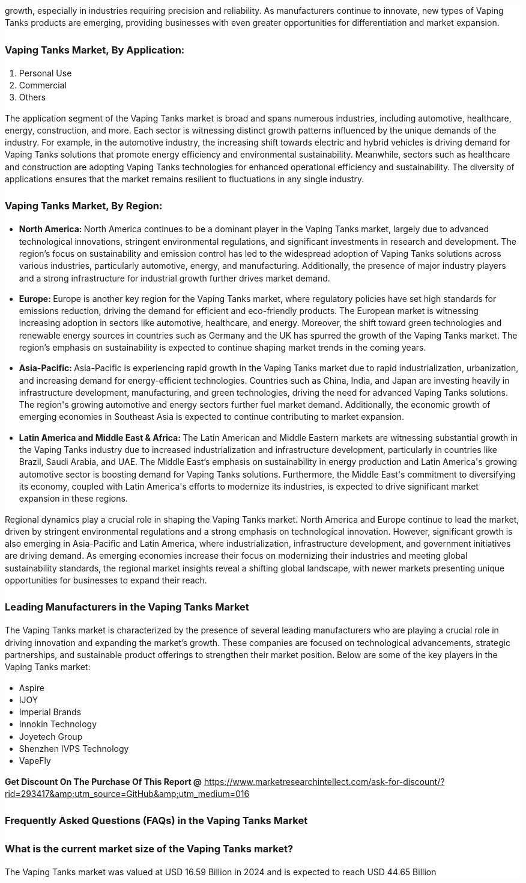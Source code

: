 growth, especially in industries requiring precision and reliability. As manufacturers continue to innovate, new types of Vaping Tanks products are emerging, providing businesses with even greater opportunities for differentiation and market expansion.</p><h3>Vaping Tanks Market,&nbsp;By Application:</h3><ol><li>Personal Use<li> Commercial<li> Others</li></ol><p>The application segment of the Vaping Tanks market is broad and spans numerous industries, including automotive, healthcare, energy, construction, and more. Each sector is witnessing distinct growth patterns influenced by the unique demands of the industry. For example, in the automotive industry, the increasing shift towards electric and hybrid vehicles is driving demand for Vaping Tanks solutions that promote energy efficiency and environmental sustainability. Meanwhile, sectors such as healthcare and construction are adopting Vaping Tanks technologies for enhanced operational efficiency and sustainability. The diversity of applications ensures that the market remains resilient to fluctuations in any single industry.</p><h3>Vaping Tanks Market, By Region:</h3><ul><li><p><strong>North America:&nbsp;</strong>North America continues to be a dominant player in the Vaping Tanks market, largely due to advanced technological innovations, stringent environmental regulations, and significant investments in research and development. The region&rsquo;s focus on sustainability and emission control has led to the widespread adoption of Vaping Tanks solutions across various industries, particularly automotive, energy, and manufacturing. Additionally, the presence of major industry players and a strong infrastructure for industrial growth further drives market demand.</p></li><li><p><strong><strong>Europe:&nbsp;</strong></strong>Europe is another key region for the Vaping Tanks market, where regulatory policies have set high standards for emissions reduction, driving the demand for efficient and eco-friendly products. The European market is witnessing increasing adoption in sectors like automotive, healthcare, and energy. Moreover, the shift toward green technologies and renewable energy sources in countries such as Germany and the UK has spurred the growth of the Vaping Tanks market. The region&rsquo;s emphasis on sustainability is expected to continue shaping market trends in the coming years.</p></li><li><p><strong><strong>Asia-Pacific:&nbsp;</strong></strong>Asia-Pacific is experiencing rapid growth in the Vaping Tanks market due to rapid industrialization, urbanization, and increasing demand for energy-efficient technologies. Countries such as China, India, and Japan are investing heavily in infrastructure development, manufacturing, and green technologies, driving the need for advanced Vaping Tanks solutions. The region's growing automotive and energy sectors further fuel market demand. Additionally, the economic growth of emerging economies in Southeast Asia is expected to continue contributing to market expansion.</p></li><li><p><strong><strong>Latin America and Middle East &amp; Africa:&nbsp;</strong></strong>The Latin American and Middle Eastern markets are witnessing substantial growth in the Vaping Tanks industry due to increased industrialization and infrastructure development, particularly in countries like Brazil, Saudi Arabia, and UAE. The Middle East&rsquo;s emphasis on sustainability in energy production and Latin America's growing automotive sector is boosting demand for Vaping Tanks solutions. Furthermore, the Middle East's commitment to diversifying its economy, coupled with Latin America's efforts to modernize its industries, is expected to drive significant market expansion in these regions.</p></li></ul><p>Regional dynamics play a crucial role in shaping the Vaping Tanks market. North America and Europe continue to lead the market, driven by stringent environmental regulations and a strong emphasis on technological innovation. However, significant growth is also emerging in Asia-Pacific and Latin America, where industrialization, infrastructure development, and government initiatives are driving demand. As emerging economies increase their focus on modernizing their industries and meeting global sustainability standards, the regional market insights reveal a shifting global landscape, with newer markets presenting unique opportunities for businesses to expand their reach.</p><h3><strong>Leading Manufacturers in the Vaping Tanks Market</strong></h3><p>The Vaping Tanks market is characterized by the presence of several leading manufacturers who are playing a crucial role in driving innovation and expanding the market&rsquo;s growth. These companies are focused on technological advancements, strategic partnerships, and sustainable product offerings to strengthen their market position. Below are some of the key players in the Vaping Tanks market:</p></div><div class="article-main__content" data-test-id="publishing-text-block"><ul><li><span class="">Aspire<li> IJOY<li> Imperial Brands<li> Innokin Technology<li> Joyetech Group<li> Shenzhen IVPS Technology<li> VapeFly</span></li></ul></div><div class="article-main__content" data-test-id="publishing-text-block"><p><span class="font-[700]"><strong>Get Discount On The Purchase Of This Report @</strong> <a href="https://www.marketresearchintellect.com/ask-for-discount/?rid=293417&amp;utm_source=GitHub&amp;utm_medium=016" data-fr-linked="true">https://www.marketresearchintellect.com/ask-for-discount/?rid=293417&amp;utm_source=GitHub&amp;utm_medium=016</a></span></p></div><div class="article-main__content" data-test-id="publishing-text-block"><h3><strong>Frequently Asked Questions (FAQs) in the Vaping Tanks Market</strong></h3><h3><strong>What is the current market size of the Vaping Tanks market?</strong></h3><p>The Vaping Tanks market was valued at USD 16.59 Billion in 2024 and is expected to reach USD 44.65 Billion